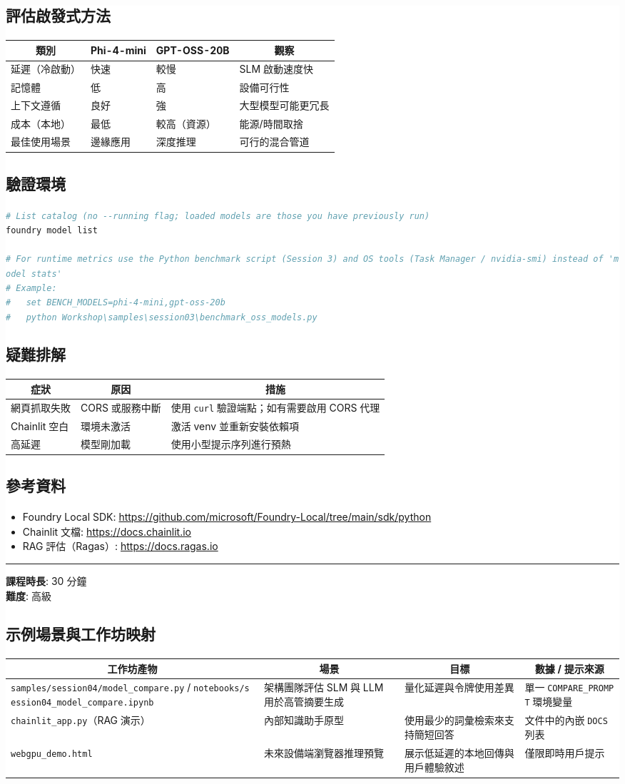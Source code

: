 ## 評估啟發式方法

| 類別 | Phi-4-mini | GPT-OSS-20B | 觀察 |
|------|------------|-------------|------|
| 延遲（冷啟動） | 快速 | 較慢 | SLM 啟動速度快 |
| 記憶體 | 低 | 高 | 設備可行性 |
| 上下文遵循 | 良好 | 強 | 大型模型可能更冗長 |
| 成本（本地） | 最低 | 較高（資源） | 能源/時間取捨 |
| 最佳使用場景 | 邊緣應用 | 深度推理 | 可行的混合管道 |

## 驗證環境

```powershell
# List catalog (no --running flag; loaded models are those you have previously run)
foundry model list

# For runtime metrics use the Python benchmark script (Session 3) and OS tools (Task Manager / nvidia-smi) instead of 'model stats'
# Example:
#   set BENCH_MODELS=phi-4-mini,gpt-oss-20b
#   python Workshop\samples\session03\benchmark_oss_models.py
```


## 疑難排解

| 症狀 | 原因 | 措施 |
|------|------|------|
| 網頁抓取失敗 | CORS 或服務中斷 | 使用 `curl` 驗證端點；如有需要啟用 CORS 代理 |
| Chainlit 空白 | 環境未激活 | 激活 venv 並重新安裝依賴項 |
| 高延遲 | 模型剛加載 | 使用小型提示序列進行預熱 |

## 參考資料

- Foundry Local SDK: https://github.com/microsoft/Foundry-Local/tree/main/sdk/python
- Chainlit 文檔: https://docs.chainlit.io
- RAG 評估（Ragas）: https://docs.ragas.io

---

**課程時長**: 30 分鐘  
**難度**: 高級

## 示例場景與工作坊映射

| 工作坊產物 | 場景 | 目標 | 數據 / 提示來源 |
|------------|------|------|----------------|
| `samples/session04/model_compare.py` / `notebooks/session04_model_compare.ipynb` | 架構團隊評估 SLM 與 LLM 用於高管摘要生成 | 量化延遲與令牌使用差異 | 單一 `COMPARE_PROMPT` 環境變量 |
| `chainlit_app.py`（RAG 演示） | 內部知識助手原型 | 使用最少的詞彙檢索來支持簡短回答 | 文件中的內嵌 `DOCS` 列表 |
| `webgpu_demo.html` | 未來設備端瀏覽器推理預覽 | 展示低延遲的本地回傳與用戶體驗敘述 | 僅限即時用戶提示 |
